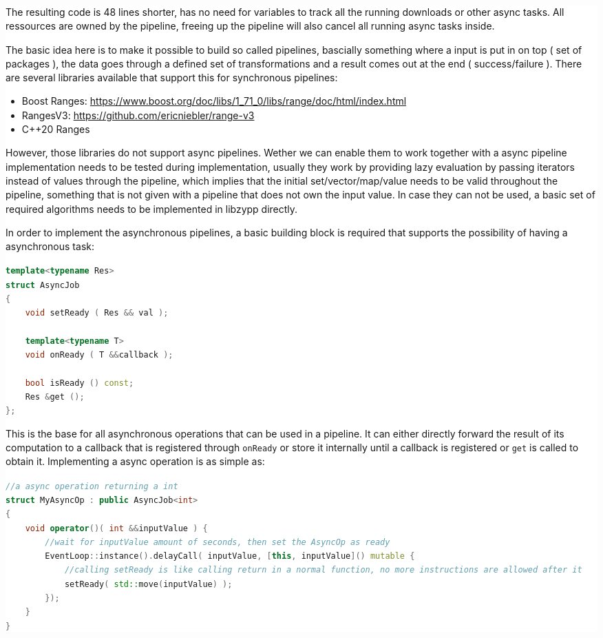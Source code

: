 The resulting code is 48 lines shorter, has no need for variables to track all the running downloads or other async tasks. All ressources
are owned by the pipeline, freeing up the pipeline will also cancel all running async tasks inside. 

The basic idea here is to make it possible to build so called pipelines, bascially something where a input is put in on top ( set of packages ), the data goes through a defined set of transformations and a result comes out at the end ( success/failure ). 
There are several libraries available that support this for synchronous pipelines:

  * Boost Ranges: https://www.boost.org/doc/libs/1_71_0/libs/range/doc/html/index.html
  * RangesV3: https://github.com/ericniebler/range-v3
  * C++20 Ranges

However, those libraries do not support async pipelines. Wether we can enable them to work together with a async pipeline implementation needs to be tested during implementation, usually they work by providing lazy evaluation by passing iterators instead of values through the pipeline, which implies that the initial set/vector/map/value needs to be valid throughout the pipeline, something that is not given with a pipeline that does not own the input value. In case they can not be used, a basic set of required algorithms needs to be implemented in libzypp directly.

In order to implement the asynchronous pipelines, a basic building block is required that supports the possibility of having a asynchronous task:

```cpp
template<typename Res>
struct AsyncJob
{
    void setReady ( Res && val );

    template<typename T>
    void onReady ( T &&callback );

    bool isReady () const;
    Res &get ();
};

```

This is the base for all asynchronous operations that can be used in a pipeline. It can either directly forward the result of its computation to a callback that is registered through `onReady` or store it internally until a callback is registered or `get` is called to obtain it.
Implementing a async operation is as simple as:

```cpp
//a async operation returning a int
struct MyAsyncOp : public AsyncJob<int>
{
    void operator()( int &&inputValue ) {
        //wait for inputValue amount of seconds, then set the AsyncOp as ready
        EventLoop::instance().delayCall( inputValue, [this, inputValue]() mutable {
            //calling setReady is like calling return in a normal function, no more instructions are allowed after it
            setReady( std::move(inputValue) );
        });
    }
}
```
